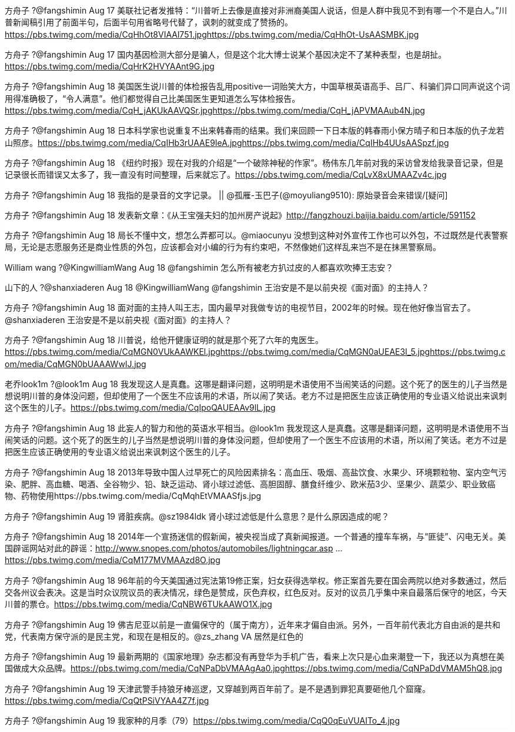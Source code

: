 方舟子 ?@fangshimin  Aug 17 美联社记者发推特：“川普听上去像是直接对非洲裔美国人说话，但是人群中我见不到有哪一个不是白人。”川普新闻稿引用了前面半句，后面半句用省略号代替了，讽刺的就变成了赞扬的。https://pbs.twimg.com/media/CqHhOt8VIAAl751.jpghttps://pbs.twimg.com/media/CqHhOt-UsAASMBK.jpg

方舟子 ?@fangshimin  Aug 17 国内基因检测大部分是骗人，但是这个北大博士说某个基因决定不了某种表型，也是胡扯。https://pbs.twimg.com/media/CqHrK2HVYAAnt9G.jpg

方舟子 ?@fangshimin  Aug 18 美国医生说川普的体检报告乱用positive一词贻笑大方，中国草根英语高手、吕厂、科骗们异口同声说这个词用得准确极了，“令人满意”。他们都觉得自己比美国医生更知道怎么写体检报告。https://pbs.twimg.com/media/CqH_jAKUkAAVQSr.jpghttps://pbs.twimg.com/media/CqH_jAPVMAAub4N.jpg

方舟子 ?@fangshimin  Aug 18 日本科学家也说重复不出来韩春雨的结果。我们来回顾一下日本版的韩春雨小保方晴子和日本版的仇子龙若山照彦。https://pbs.twimg.com/media/CqIHb3rUAAE9IeA.jpghttps://pbs.twimg.com/media/CqIHb4UUsAASpzf.jpg

方舟子 ?@fangshimin  Aug 18 《纽约时报》现在对我的介绍是“一个破除神秘的作家”。杨伟东几年前对我的采访曾发给我录音记录，但是记录很长而错误又太多了，我一直没有时间整理，后来就忘了。https://pbs.twimg.com/media/CqLvX8xUMAAZv4c.jpg

方舟子 ?@fangshimin  Aug 18 我指的是录音的文字记录。 || @孤雁-玉巴子(@moyuliang9510): 原始录音会来错误/[疑问]

方舟子 ?@fangshimin  Aug 18 发表新文章：《从王宝强夫妇的加州房产说起》http://fangzhouzi.baijia.baidu.com/article/591152

方舟子 ?@fangshimin  Aug 18 局长不懂中文，想怎么弄都可以。@miaocunyu 没想到这种对外宣传工作也可以外包，不过既然是代表警察局，无论是志愿服务还是商业性质的外包，应该都会对小编的行为有约束吧，不然像她们这样乱来岂不是在抹黑警察局。

William wang ?@KingwilliamWang  Aug 18 @fangshimin 怎么所有被老方扒过皮的人都喜欢吹捧王志安？

山下的人 ?@shanxiaderen  Aug 18 @KingwilliamWang @fangshimin 王治安是不是以前央视《面对面》的主持人？

方舟子 ?@fangshimin  Aug 18 面对面的主持人叫王志，国内最早对我做专访的电视节目，2002年的时候。现在他好像当官去了。@shanxiaderen 王治安是不是以前央视《面对面》的主持人？

方舟子 ?@fangshimin  Aug 18 川普说，给他开健康证明的就是那个死了六年的鬼医生。https://pbs.twimg.com/media/CqMGN0VUkAAWKEl.jpghttps://pbs.twimg.com/media/CqMGN0aUEAE3I_5.jpghttps://pbs.twimg.com/media/CqMGN0bUAAAWwIJ.jpg

老乔look1m ?@look1m  Aug 18 我发现这人是真蠢。这哪是翻译问题，这明明是术语使用不当闹笑话的问题。这个死了的医生的儿子当然是想说明川普的身体没问题，但却使用了一个医生不应该用的术语，所以闹了笑话。老方不过是把医生应该正确使用的专业语义给说出来讽刺这个医生的儿子。https://pbs.twimg.com/media/CqIpoQAUEAAv9lL.jpg

方舟子 ?@fangshimin  Aug 18 此妄人的智力和他的英语水平相当。@look1m 我发现这人是真蠢。这哪是翻译问题，这明明是术语使用不当闹笑话的问题。这个死了的医生的儿子当然是想说明川普的身体没问题，但却使用了一个医生不应该用的术语，所以闹了笑话。老方不过是把医生应该正确使用的专业语义给说出来讽刺这个医生的儿子。

方舟子 ?@fangshimin  Aug 18 2013年导致中国人过早死亡的风险因素排名：高血压、吸烟、高盐饮食、水果少、环境颗粒物、室内空气污染、肥胖、高血糖、喝酒、全谷物少、铅、缺乏运动、肾小球过滤低、高胆固醇、膳食纤维少、欧米茄3少、坚果少、蔬菜少、职业致癌物、药物使用https://pbs.twimg.com/media/CqMqhEtVMAASfjs.jpg

方舟子 ?@fangshimin  Aug 19 肾脏疾病。@sz1984ldk 肾小球过滤低是什么意思？是什么原因造成的呢？

方舟子 ?@fangshimin  Aug 18 2014年一个宣扬迷信的假新闻，被央视当成了真新闻报道。一个普通的撞车车祸，与“匪徒”、闪电无关。美国辟谣网站对此的辟谣：http://www.snopes.com/photos/automobiles/lightningcar.asp …https://pbs.twimg.com/media/CqM177MVMAAzd8O.jpg

方舟子 ?@fangshimin  Aug 18 96年前的今天美国通过宪法第19修正案，妇女获得选举权。修正案首先要在国会两院以绝对多数通过，然后交各州议会表决。这是当时众议院议员的表决情况，绿色是赞成，灰色弃权，红色反对。反对的议员几乎集中来自最落后保守的地区，今天川普的票仓。https://pbs.twimg.com/media/CqNBW6TUkAAWO1X.jpg

方舟子 ?@fangshimin  Aug 19 佛吉尼亚以前是一直偏保守的（属于南方），近年来才偏自由派。另外，一百年前代表北方自由派的是共和党，代表南方保守派的是民主党，和现在是相反的。@zs_zhang VA 居然是红色的

方舟子 ?@fangshimin  Aug 19 最新两期的《国家地理》杂志都没有再登华为手机广告，看来上次只是心血来潮登一下，我还以为真想在美国做成大众品牌。https://pbs.twimg.com/media/CqNPaDbVMAAgAa0.jpghttps://pbs.twimg.com/media/CqNPaDdVMAM5hQ8.jpg

方舟子 ?@fangshimin  Aug 19 天津武警手持狼牙棒巡逻，又穿越到两百年前了。是不是遇到罪犯真要砸他几个窟窿。https://pbs.twimg.com/media/CqQtPSiVYAA4Z7f.jpg

方舟子 ?@fangshimin  Aug 19 我家种的月季（79）https://pbs.twimg.com/media/CqQ0qEuVUAITo_4.jpg
